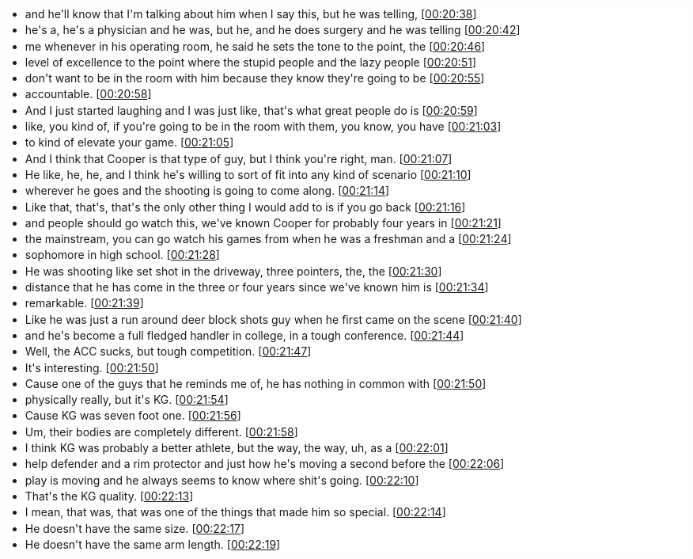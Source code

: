 *  and he'll know that I'm talking about him when I say this, but he was telling, [[00:20:38](https://www.youtube.com/watch?v=tok0yQqRYxw&t=1238.36s)]
*  he's a, he's a physician and he was, but he, and he does surgery and he was telling [[00:20:42](https://www.youtube.com/watch?v=tok0yQqRYxw&t=1242.8s)]
*  me whenever in his operating room, he said he sets the tone to the point, the [[00:20:46](https://www.youtube.com/watch?v=tok0yQqRYxw&t=1246.16s)]
*  level of excellence to the point where the stupid people and the lazy people [[00:20:51](https://www.youtube.com/watch?v=tok0yQqRYxw&t=1251.88s)]
*  don't want to be in the room with him because they know they're going to be [[00:20:55](https://www.youtube.com/watch?v=tok0yQqRYxw&t=1255.5600000000002s)]
*  accountable. [[00:20:58](https://www.youtube.com/watch?v=tok0yQqRYxw&t=1258.0800000000002s)]
*  And I just started laughing and I was just like, that's what great people do is [[00:20:59](https://www.youtube.com/watch?v=tok0yQqRYxw&t=1259.0800000000002s)]
*  like, you kind of, if you're going to be in the room with them, you know, you have [[00:21:03](https://www.youtube.com/watch?v=tok0yQqRYxw&t=1263.2s)]
*  to kind of elevate your game. [[00:21:05](https://www.youtube.com/watch?v=tok0yQqRYxw&t=1265.76s)]
*  And I think that Cooper is that type of guy, but I think you're right, man. [[00:21:07](https://www.youtube.com/watch?v=tok0yQqRYxw&t=1267.68s)]
*  He like, he, he, and I think he's willing to sort of fit into any kind of scenario [[00:21:10](https://www.youtube.com/watch?v=tok0yQqRYxw&t=1270.2s)]
*  wherever he goes and the shooting is going to come along. [[00:21:14](https://www.youtube.com/watch?v=tok0yQqRYxw&t=1274.76s)]
*  Like that, that's, that's the only other thing I would add to is if you go back [[00:21:16](https://www.youtube.com/watch?v=tok0yQqRYxw&t=1276.92s)]
*  and people should go watch this, we've known Cooper for probably four years in [[00:21:21](https://www.youtube.com/watch?v=tok0yQqRYxw&t=1281.28s)]
*  the mainstream, you can go watch his games from when he was a freshman and a [[00:21:24](https://www.youtube.com/watch?v=tok0yQqRYxw&t=1284.84s)]
*  sophomore in high school. [[00:21:28](https://www.youtube.com/watch?v=tok0yQqRYxw&t=1288.92s)]
*  He was shooting like set shot in the driveway, three pointers, the, the [[00:21:30](https://www.youtube.com/watch?v=tok0yQqRYxw&t=1290.4s)]
*  distance that he has come in the three or four years since we've known him is [[00:21:34](https://www.youtube.com/watch?v=tok0yQqRYxw&t=1294.3600000000001s)]
*  remarkable. [[00:21:39](https://www.youtube.com/watch?v=tok0yQqRYxw&t=1299.2s)]
*  Like he was just a run around deer block shots guy when he first came on the scene [[00:21:40](https://www.youtube.com/watch?v=tok0yQqRYxw&t=1300.16s)]
*  and he's become a full fledged handler in college, in a tough conference. [[00:21:44](https://www.youtube.com/watch?v=tok0yQqRYxw&t=1304.36s)]
*  Well, the ACC sucks, but tough competition. [[00:21:47](https://www.youtube.com/watch?v=tok0yQqRYxw&t=1307.8799999999999s)]
*  It's interesting. [[00:21:50](https://www.youtube.com/watch?v=tok0yQqRYxw&t=1310.4399999999998s)]
*  Cause one of the guys that he reminds me of, he has nothing in common with [[00:21:50](https://www.youtube.com/watch?v=tok0yQqRYxw&t=1310.9599999999998s)]
*  physically really, but it's KG. [[00:21:54](https://www.youtube.com/watch?v=tok0yQqRYxw&t=1314.76s)]
*  Cause KG was seven foot one. [[00:21:56](https://www.youtube.com/watch?v=tok0yQqRYxw&t=1316.8s)]
*  Um, their bodies are completely different. [[00:21:58](https://www.youtube.com/watch?v=tok0yQqRYxw&t=1318.8799999999999s)]
*  I think KG was probably a better athlete, but the way, the way, uh, as a [[00:22:01](https://www.youtube.com/watch?v=tok0yQqRYxw&t=1321.04s)]
*  help defender and a rim protector and just how he's moving a second before the [[00:22:06](https://www.youtube.com/watch?v=tok0yQqRYxw&t=1326.04s)]
*  play is moving and he always seems to know where shit's going. [[00:22:10](https://www.youtube.com/watch?v=tok0yQqRYxw&t=1330.92s)]
*  That's the KG quality. [[00:22:13](https://www.youtube.com/watch?v=tok0yQqRYxw&t=1333.8400000000001s)]
*  I mean, that was, that was one of the things that made him so special. [[00:22:14](https://www.youtube.com/watch?v=tok0yQqRYxw&t=1334.96s)]
*  He doesn't have the same size. [[00:22:17](https://www.youtube.com/watch?v=tok0yQqRYxw&t=1337.76s)]
*  He doesn't have the same arm length. [[00:22:19](https://www.youtube.com/watch?v=tok0yQqRYxw&t=1339.0800000000002s)]